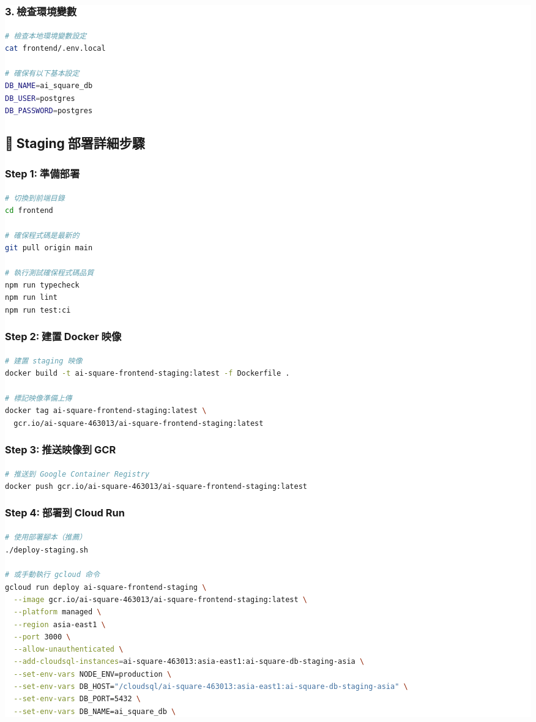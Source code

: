 ### 3. 檢查環境變數

```bash
# 檢查本地環境變數設定
cat frontend/.env.local

# 確保有以下基本設定
DB_NAME=ai_square_db
DB_USER=postgres
DB_PASSWORD=postgres
```

## 🎯 Staging 部署詳細步驟

### Step 1: 準備部署

```bash
# 切換到前端目錄
cd frontend

# 確保程式碼是最新的
git pull origin main

# 執行測試確保程式碼品質
npm run typecheck
npm run lint
npm run test:ci
```

### Step 2: 建置 Docker 映像

```bash
# 建置 staging 映像
docker build -t ai-square-frontend-staging:latest -f Dockerfile .

# 標記映像準備上傳
docker tag ai-square-frontend-staging:latest \
  gcr.io/ai-square-463013/ai-square-frontend-staging:latest
```

### Step 3: 推送映像到 GCR

```bash
# 推送到 Google Container Registry
docker push gcr.io/ai-square-463013/ai-square-frontend-staging:latest
```

### Step 4: 部署到 Cloud Run

```bash
# 使用部署腳本（推薦）
./deploy-staging.sh

# 或手動執行 gcloud 命令
gcloud run deploy ai-square-frontend-staging \
  --image gcr.io/ai-square-463013/ai-square-frontend-staging:latest \
  --platform managed \
  --region asia-east1 \
  --port 3000 \
  --allow-unauthenticated \
  --add-cloudsql-instances=ai-square-463013:asia-east1:ai-square-db-staging-asia \
  --set-env-vars NODE_ENV=production \
  --set-env-vars DB_HOST="/cloudsql/ai-square-463013:asia-east1:ai-square-db-staging-asia" \
  --set-env-vars DB_PORT=5432 \
  --set-env-vars DB_NAME=ai_square_db \
```